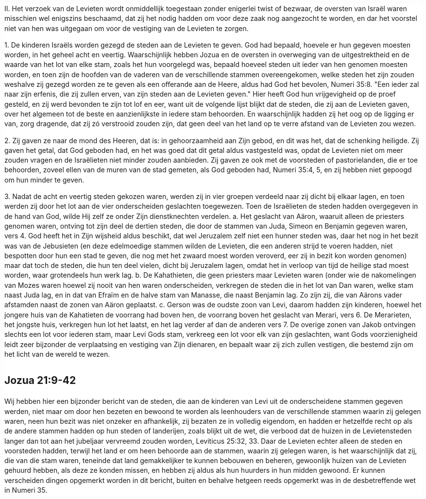 II. Het verzoek van de Levieten wordt onmiddellijk toegestaan zonder enigerlei twist of bezwaar, de oversten van Israël waren misschien wel enigszins beschaamd, dat zij het nodig hadden om voor deze zaak nog aangezocht te worden, en dar het voorstel niet van hen was uitgegaan om voor de vestiging van de Levieten te zorgen. 

1\. De kinderen Israëls worden gezegd de steden aan de Levieten te geven. God had bepaald, hoevele er hun gegeven moesten worden, in het geheel acht en veertig. Waarschijnlijk hebben Jozua en de oversten in overweging van de uitgestrektheid en de waarde van het lot van elke stam, zoals het hun voorgelegd was, bepaald hoeveel steden uit ieder van hen genomen moesten worden, en toen zijn de hoofden van de vaderen van de verschillende stammen overeengekomen, welke steden het zijn zouden weshalve zij gezegd worden ze te geven als een offerande aan de Heere, aldus had God het bevolen, Numeri 35:8. "Een ieder zal naar zijn erfenis, die zij zullen erven, van zijn steden aan de Levieten geven." Hier heeft God hun vrijgevigheid op de proef gesteld, en zij werd bevonden te zijn tot lof en eer, want uit de volgende lijst blijkt dat de steden, die zij aan de Levieten gaven, over het algemeen tot de beste en aanzienlijkste in iedere stam behoorden. En waarschijnlijk hadden zij het oog op de ligging er van, zorg dragende, dat zij zó verstrooid zouden zijn, dat geen deel van het land op te verre afstand van de Levieten zou wezen. 

2\. Zij gaven ze naar de mond des Heeren, dat is: in gehoorzaamheid aan Zijn gebod, en dit was het, dat de schenking heiligde. Zij gaven het getal, dat God geboden had, en het was goed dat dit getal aldus vastgesteld was, opdat de Levieten niet om meer zouden vragen en de Israëlieten niet minder zouden aanbieden. Zij gaven ze ook met de voorsteden of pastorielanden, die er toe behoorden, zoveel ellen van de muren van de stad gemeten, als God geboden had, Numeri 35:4, 5, en zij hebben niet gepoogd om hun minder te geven. 

3\. Nadat de acht en veertig steden gekozen waren, werden zij in vier groepen verdeeld naar zij dicht bij elkaar lagen, en toen werden zij door het lot aan de vier onderscheiden geslachten toegewezen. Toen de Israëlieten de steden hadden overgegeven in de hand van God, wilde Hij zelf ze onder Zijn dienstknechten verdelen. 
a. Het geslacht van Aäron, waaruit alleen de priesters genomen waren, ontving tot zijn deel de dertien steden, die door de stammen van Juda, Simeon en Benjamin gegeven waren, vers 4. God heeft het in Zijn wijsheid aldus beschikt, dat wel Jeruzalem zelf niet een hunner steden was, daar het nog in het bezit was van de Jebusieten (en deze edelmoedige stammen wilden de Levieten, die een anderen strijd te voeren hadden, niet bespotten door hun een stad te geven, die nog met het zwaard moest worden veroverd, eer zij in bezit kon worden genomen) maar dat toch de steden, die hun ten deel vielen, dicht bij Jeruzalem lagen, omdat het in verloop van tijd de heilige stad moest worden, waar grotendeels hun werk lag. 
b. De Kahathieten, die geen priesters maar Levieten waren (onder wie de nakomelingen van Mozes waren hoewel zij nooit van hen waren onderscheiden, verkregen de steden die in het lot van Dan waren, welke stam naast Juda lag, en in dat van Efraïm en de halve stam van Manasse, die naast Benjamin lag. Zo zijn zij, die van Aärons vader afstamden naast de zonen van Aäron geplaatst. 
c. Gerson was de oudste zoon van Levi, daarom hadden zijn kinderen, hoewel het jongere huis van de Kahatieten de voorrang had boven hen, de voorrang boven het geslacht van Merari, vers 6. De Merarieten, het jongste huis, verkregen hun lot het laatst, en het lag verder af dan de anderen vers 7. De overige zonen van Jakob ontvingen slechts een lot voor iederen stam, maar Levi Gods stam, verkreeg een lot voor elk van zijn geslachten, want Gods voorzienigheid leidt zeer bijzonder de verplaatsing en vestiging van Zijn dienaren, en bepaalt waar zij zich zullen vestigen, die bestemd zijn om het licht van de wereld te wezen. 

## Jozua 21:9-42 

Wij hebben hier een bijzonder bericht van de steden, die aan de kinderen van Levi uit de onderscheidene stammen gegeven werden, niet maar om door hen bezeten en bewoond te worden als leenhouders van de verschillende stammen waarin zij gelegen waren, neen hun bezit was niet onzeker en afhankelijk, zij bezaten ze in volledig eigendom, en hadden er hetzelfde recht op als de andere stammen hadden op hun steden of landerijen, zoals blijkt uit de wet, die verbood dat de huizen in de Levietensteden langer dan tot aan het jubeljaar vervreemd zouden worden, Leviticus 25:32, 33. Daar de Levieten echter alleen de steden en voorsteden hadden, terwijl het land er om heen behoorde aan de stammen, waarin zij gelegen waren, is het waarschijnlijk dat zij, die van die stam waren, teneinde dat land gemakkelijker te kunnen bebouwen en beheren, gewoonlijk huizen van de Levieten gehuurd hebben, als deze ze konden missen, en hebben zij aldus als hun huurders in hun midden gewoond. Er kunnen verscheiden dingen opgemerkt worden in dit bericht, buiten en behalve hetgeen reeds opgemerkt was in de desbetreffende wet in Numeri 35. 

